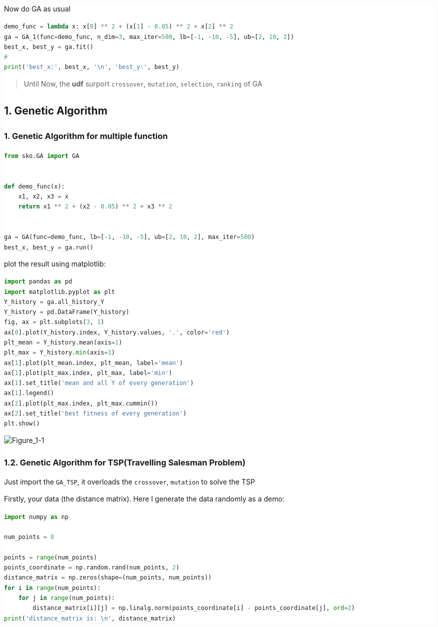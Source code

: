 Now do GA as usual
```python
demo_func = lambda x: x[0] ** 2 + (x[1] - 0.05) ** 2 + x[2] ** 2
ga = GA_1(func=demo_func, n_dim=3, max_iter=500, lb=[-1, -10, -5], ub=[2, 10, 2])
best_x, best_y = ga.fit()
#
print('best_x:', best_x, '\n', 'best_y:', best_y)
```
>Until Now, the **udf** surport `crossover`, `mutation`, `selection`, `ranking` of GA


## 1. Genetic Algorithm
### 1. Genetic Algorithm for multiple function

```py
from sko.GA import GA


def demo_func(x):
    x1, x2, x3 = x
    return x1 ** 2 + (x2 - 0.05) ** 2 + x3 ** 2


ga = GA(func=demo_func, lb=[-1, -10, -5], ub=[2, 10, 2], max_iter=500)
best_x, best_y = ga.run()
```
plot the result using matplotlib:
```py
import pandas as pd
import matplotlib.pyplot as plt
Y_history = ga.all_history_Y
Y_history = pd.DataFrame(Y_history)
fig, ax = plt.subplots(3, 1)
ax[0].plot(Y_history.index, Y_history.values, '.', color='red')
plt_mean = Y_history.mean(axis=1)
plt_max = Y_history.min(axis=1)
ax[1].plot(plt_mean.index, plt_mean, label='mean')
ax[1].plot(plt_max.index, plt_max, label='min')
ax[1].set_title('mean and all Y of every generation')
ax[1].legend()
ax[2].plot(plt_max.index, plt_max.cummin())
ax[2].set_title('best fitness of every generation')
plt.show()
```

![Figure_1-1](https://i.imgur.com/yT7lm8a.png)

### 1.2. Genetic Algorithm for TSP(Travelling Salesman Problem)
Just import the `GA_TSP`, it overloads the `crossover`, `mutation` to solve the TSP

Firstly, your data (the distance matrix). Here I generate the data randomly as a demo:
```py
import numpy as np

num_points = 8

points = range(num_points)
points_coordinate = np.random.rand(num_points, 2)
distance_matrix = np.zeros(shape=(num_points, num_points))
for i in range(num_points):
    for j in range(num_points):
        distance_matrix[i][j] = np.linalg.norm(points_coordinate[i] - points_coordinate[j], ord=2)
print('distance_matrix is: \n', distance_matrix)

```